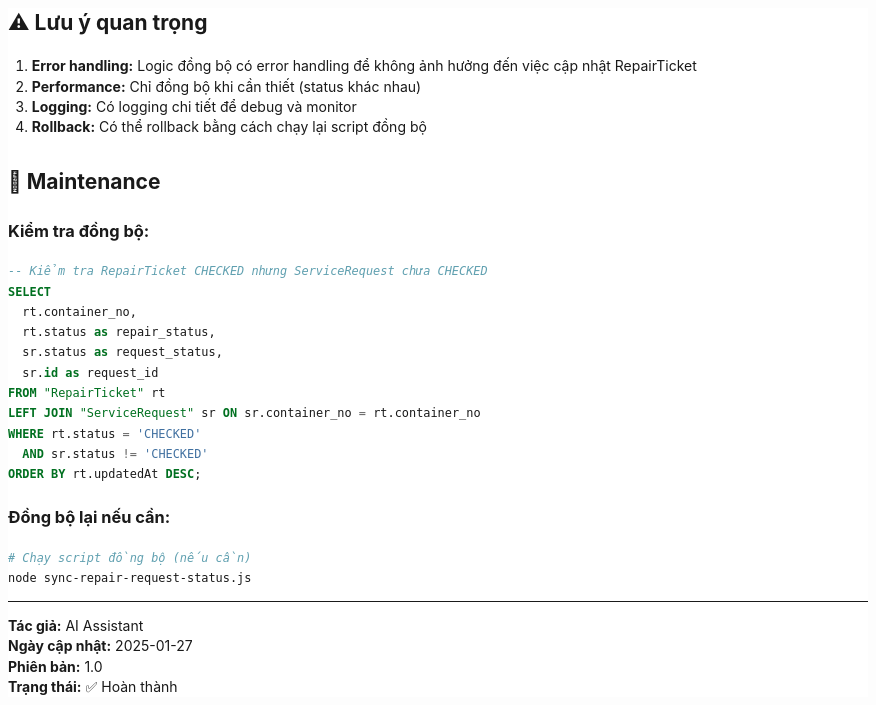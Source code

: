 ## ⚠️ Lưu ý quan trọng

1. **Error handling:** Logic đồng bộ có error handling để không ảnh hưởng đến việc cập nhật RepairTicket
2. **Performance:** Chỉ đồng bộ khi cần thiết (status khác nhau)
3. **Logging:** Có logging chi tiết để debug và monitor
4. **Rollback:** Có thể rollback bằng cách chạy lại script đồng bộ

## 🔄 Maintenance

### **Kiểm tra đồng bộ:**
```sql
-- Kiểm tra RepairTicket CHECKED nhưng ServiceRequest chưa CHECKED
SELECT 
  rt.container_no,
  rt.status as repair_status,
  sr.status as request_status,
  sr.id as request_id
FROM "RepairTicket" rt
LEFT JOIN "ServiceRequest" sr ON sr.container_no = rt.container_no
WHERE rt.status = 'CHECKED' 
  AND sr.status != 'CHECKED'
ORDER BY rt.updatedAt DESC;
```

### **Đồng bộ lại nếu cần:**
```bash
# Chạy script đồng bộ (nếu cần)
node sync-repair-request-status.js
```

---

**Tác giả:** AI Assistant  
**Ngày cập nhật:** 2025-01-27  
**Phiên bản:** 1.0  
**Trạng thái:** ✅ Hoàn thành
